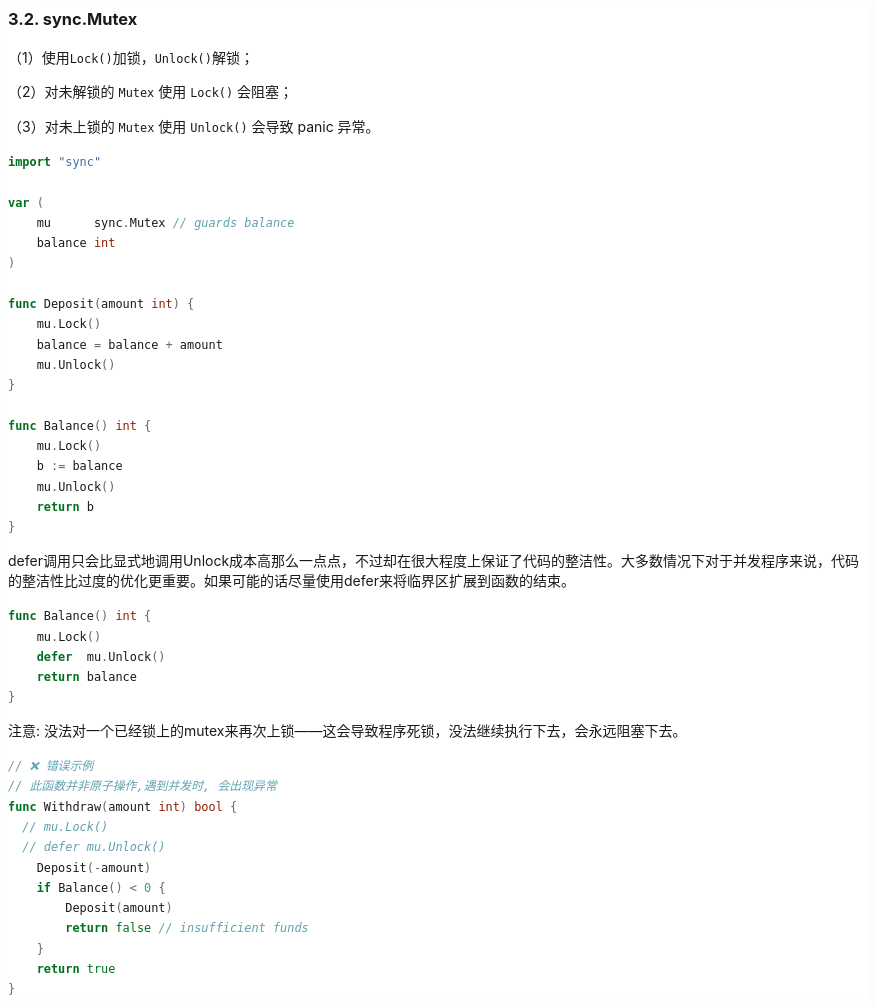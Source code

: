 ### 3.2. sync.Mutex

 （1）使用`Lock()`加锁，`Unlock()`解锁； 

（2）对未解锁的 `Mutex` 使用 `Lock()` 会阻塞； 

（3）对未上锁的 `Mutex` 使用 `Unlock()` 会导致 panic 异常。

```go
import "sync"

var (
    mu      sync.Mutex // guards balance
    balance int
)

func Deposit(amount int) {
    mu.Lock()
    balance = balance + amount
    mu.Unlock()
}

func Balance() int {
    mu.Lock()
    b := balance
    mu.Unlock()
    return b
}
```

defer调用只会比显式地调用Unlock成本高那么一点点，不过却在很大程度上保证了代码的整洁性。大多数情况下对于并发程序来说，代码的整洁性比过度的优化更重要。如果可能的话尽量使用defer来将临界区扩展到函数的结束。

```go
func Balance() int {
    mu.Lock()
  	defer  mu.Unlock()
    return balance
}
```

注意: 没法对一个已经锁上的mutex来再次上锁——这会导致程序死锁，没法继续执行下去，会永远阻塞下去。

```go
// ❌ 错误示例
// 此函数并非原子操作,遇到并发时, 会出现异常
func Withdraw(amount int) bool {
  // mu.Lock()
  // defer mu.Unlock()
    Deposit(-amount)
    if Balance() < 0 {
        Deposit(amount)
        return false // insufficient funds
    }
    return true
}
```
